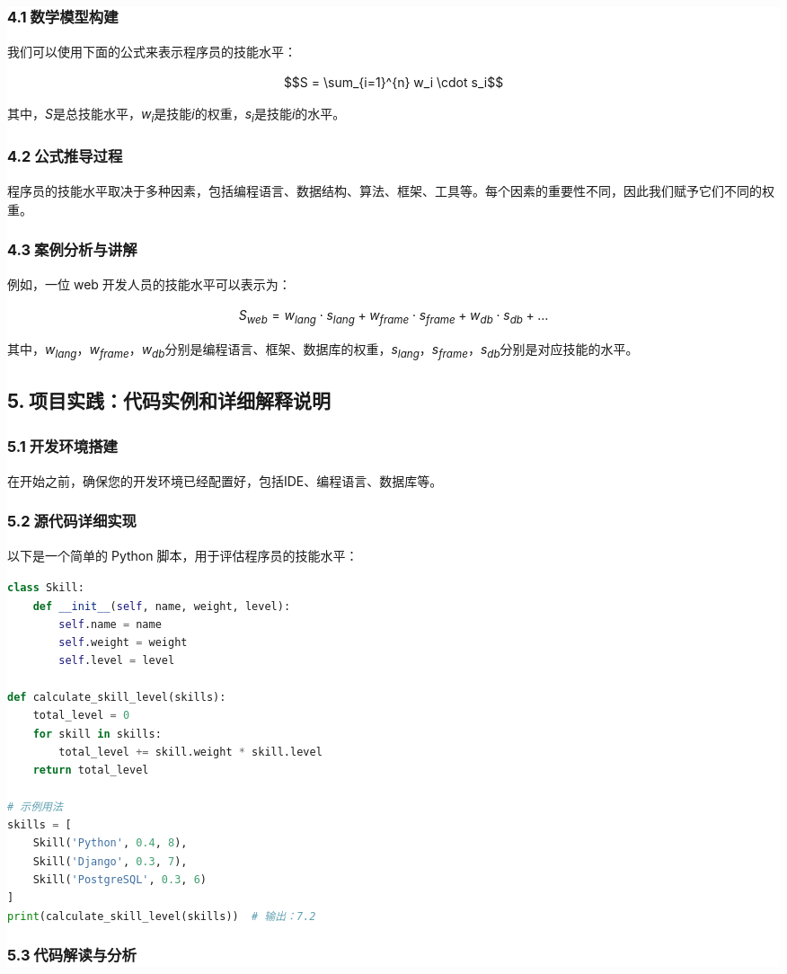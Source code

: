 ### 4.1 数学模型构建

我们可以使用下面的公式来表示程序员的技能水平：

$$S = \sum_{i=1}^{n} w_i \cdot s_i$$

其中，$S$是总技能水平，$w_i$是技能$i$的权重，$s_i$是技能$i$的水平。

### 4.2 公式推导过程

程序员的技能水平取决于多种因素，包括编程语言、数据结构、算法、框架、工具等。每个因素的重要性不同，因此我们赋予它们不同的权重。

### 4.3 案例分析与讲解

例如，一位 web 开发人员的技能水平可以表示为：

$$S_{web} = w_{lang} \cdot s_{lang} + w_{frame} \cdot s_{frame} + w_{db} \cdot s_{db} + \ldots$$

其中，$w_{lang}$，$w_{frame}$，$w_{db}$分别是编程语言、框架、数据库的权重，$s_{lang}$，$s_{frame}$，$s_{db}$分别是对应技能的水平。

## 5. 项目实践：代码实例和详细解释说明

### 5.1 开发环境搭建

在开始之前，确保您的开发环境已经配置好，包括IDE、编程语言、数据库等。

### 5.2 源代码详细实现

以下是一个简单的 Python 脚本，用于评估程序员的技能水平：

```python
class Skill:
    def __init__(self, name, weight, level):
        self.name = name
        self.weight = weight
        self.level = level

def calculate_skill_level(skills):
    total_level = 0
    for skill in skills:
        total_level += skill.weight * skill.level
    return total_level

# 示例用法
skills = [
    Skill('Python', 0.4, 8),
    Skill('Django', 0.3, 7),
    Skill('PostgreSQL', 0.3, 6)
]
print(calculate_skill_level(skills))  # 输出：7.2
```

### 5.3 代码解读与分析
